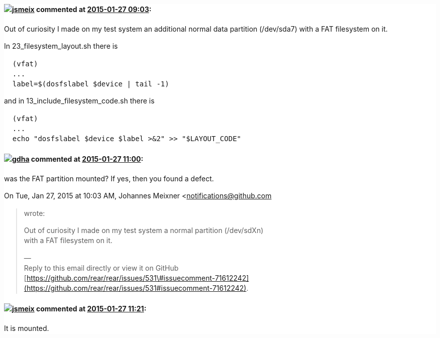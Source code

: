#### <img src="https://avatars.githubusercontent.com/u/1788608?u=925fc54e2ce01551392622446ece427f51e2f0ce&v=4" width="50">[jsmeix](https://github.com/jsmeix) commented at [2015-01-27 09:03](https://github.com/rear/rear/issues/531#issuecomment-71612242):

Out of curiosity I made on my test system an additional normal data
partition (/dev/sda7) with a FAT filesystem on it.

In 23\_filesystem\_layout.sh there is

<pre>
  (vfat)
  ...
  label=$(dosfslabel $device | tail -1)
</pre>

and in 13\_include\_filesystem\_code.sh there is

<pre>
  (vfat)
  ...
  echo "dosfslabel $device $label >&2" >> "$LAYOUT_CODE"
</pre>

#### <img src="https://avatars.githubusercontent.com/u/888633?u=cdaeb31efcc0048d3619651aa18dd4b76e636b21&v=4" width="50">[gdha](https://github.com/gdha) commented at [2015-01-27 11:00](https://github.com/rear/rear/issues/531#issuecomment-71627885):

was the FAT partition mounted? If yes, then you found a defect.

On Tue, Jan 27, 2015 at 10:03 AM, Johannes Meixner
&lt;<notifications@github.com>

> wrote:
>
> Out of curiosity I made on my test system a normal partition
> (/dev/sdXn)  
> with a FAT filesystem on it.
>
> —  
> Reply to this email directly or view it on GitHub  
> [https://github.com/rear/rear/issues/531\#issuecomment-71612242](https://github.com/rear/rear/issues/531#issuecomment-71612242).

#### <img src="https://avatars.githubusercontent.com/u/1788608?u=925fc54e2ce01551392622446ece427f51e2f0ce&v=4" width="50">[jsmeix](https://github.com/jsmeix) commented at [2015-01-27 11:21](https://github.com/rear/rear/issues/531#issuecomment-71631298):

It is mounted.
